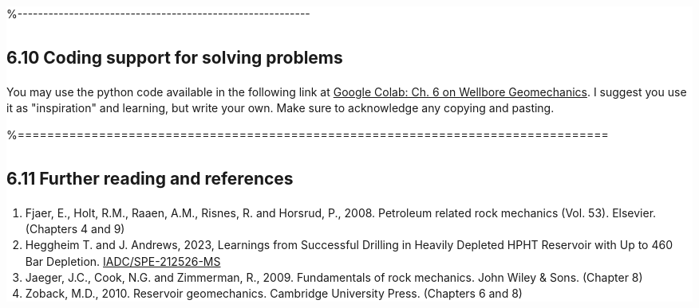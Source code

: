 %---------------------------------------------------------
## 6.10 Coding support for solving problems

You may use the python code available in the following link at [Google Colab: Ch. 6 on Wellbore Geomechanics](https://colab.research.google.com/drive/1lJuGTUGvW4glxpDbWMc45Wthb251eRr1?usp=sharing).
I suggest you use it as "inspiration" and learning, but write your own. 
Make sure to acknowledge any copying and pasting.	

%================================================================================
## 6.11 Further reading and references

1. Fjaer, E., Holt, R.M., Raaen, A.M., Risnes, R. and Horsrud, P., 2008. Petroleum related rock mechanics (Vol. 53). Elsevier. (Chapters 4 and 9)
2. Heggheim T. and J. Andrews, 2023, Learnings from Successful Drilling in Heavily Depleted HPHT Reservoir with Up to 460 Bar Depletion. [IADC/SPE-212526-MS](https://doi.org/10.2118/212526-MS)
3. Jaeger, J.C., Cook, N.G. and Zimmerman, R., 2009. Fundamentals of rock mechanics. John Wiley \& Sons. (Chapter 8)
4. Zoback, M.D., 2010. Reservoir geomechanics. Cambridge University Press. (Chapters 6 and 8)
